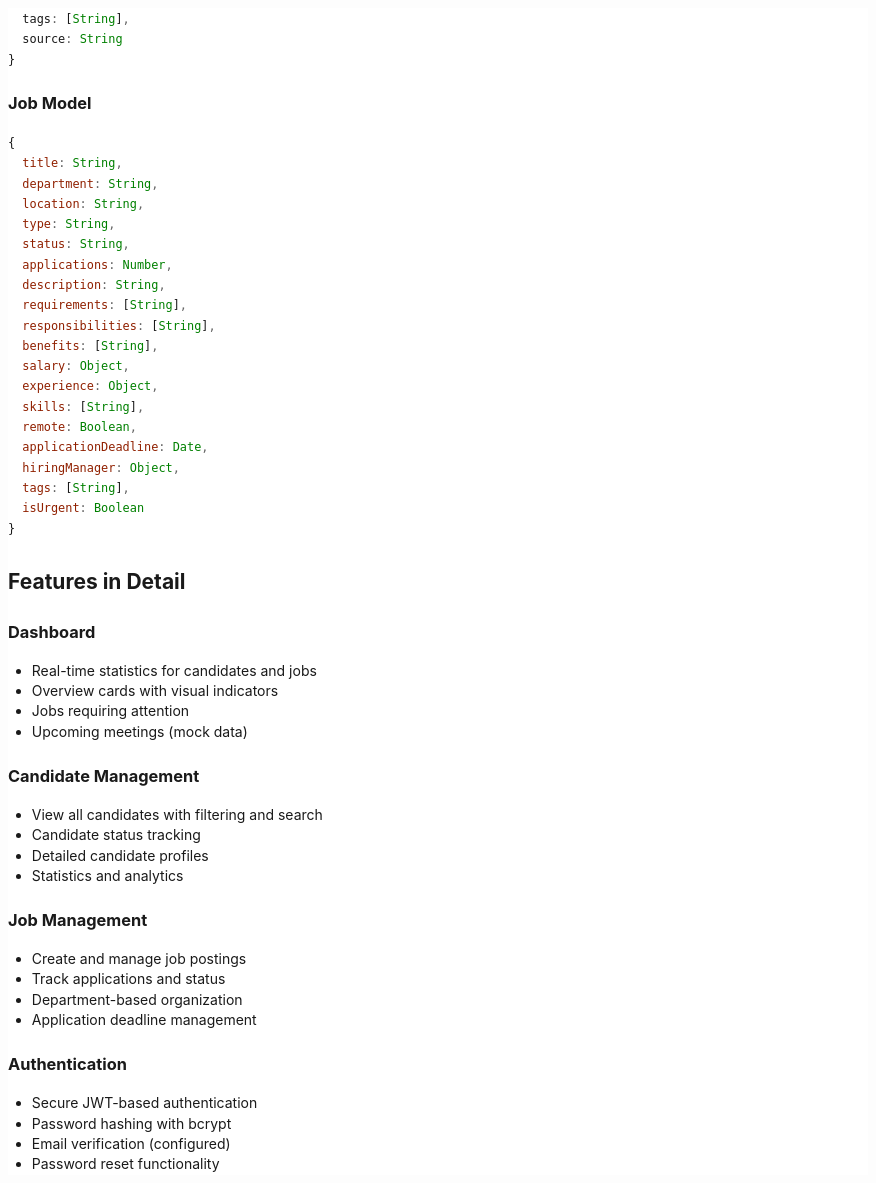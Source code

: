 ```javascript
  tags: [String],
  source: String
}
```

### Job Model
```javascript
{
  title: String,
  department: String,
  location: String,
  type: String,
  status: String,
  applications: Number,
  description: String,
  requirements: [String],
  responsibilities: [String],
  benefits: [String],
  salary: Object,
  experience: Object,
  skills: [String],
  remote: Boolean,
  applicationDeadline: Date,
  hiringManager: Object,
  tags: [String],
  isUrgent: Boolean
}
```

## Features in Detail

### Dashboard
- Real-time statistics for candidates and jobs
- Overview cards with visual indicators
- Jobs requiring attention
- Upcoming meetings (mock data)

### Candidate Management
- View all candidates with filtering and search
- Candidate status tracking
- Detailed candidate profiles
- Statistics and analytics

### Job Management
- Create and manage job postings
- Track applications and status
- Department-based organization
- Application deadline management

### Authentication
- Secure JWT-based authentication
- Password hashing with bcrypt
- Email verification (configured)
- Password reset functionality
